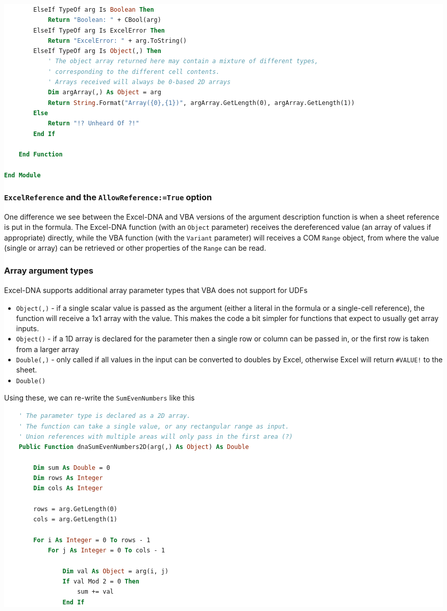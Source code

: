 ```vb
        ElseIf TypeOf arg Is Boolean Then
            Return "Boolean: " + CBool(arg)
        ElseIf TypeOf arg Is ExcelError Then
            Return "ExcelError: " + arg.ToString()
        ElseIf TypeOf arg Is Object(,) Then
            ' The object array returned here may contain a mixture of different types,
            ' corresponding to the different cell contents.
            ' Arrays received will always be 0-based 2D arrays
            Dim argArray(,) As Object = arg
            Return String.Format("Array({0},{1})", argArray.GetLength(0), argArray.GetLength(1))
        Else
            Return "!? Unheard Of ?!"
        End If
        
    End Function
    
End Module
```

### `ExcelReference` and the `AllowReference:=True` option

One difference we see between the Excel-DNA and VBA versions of the argument description function is when a sheet reference is put in the formula.
The Excel-DNA function (with an `Object` parameter) receives the dereferenced value (an array of values if appropriate) directly, while the VBA function (with the `Variant` parameter) will receives a COM `Range` object, from where the value (single or array) can be retrieved or other properties of the `Range` can be read.




### Array argument types

Excel-DNA supports additional array parameter types that VBA does not support for UDFs
* `Object(,)` - if a single scalar value is passed as the argument (either a literal in the formula or a single-cell reference), the function will receive a 1x1 array with the value. This makes the code a bit simpler for functions that  expect to usually get array inputs.
* `Object()` - if a 1D array is declared for the parameter then a single row or column can be passed in, or the first row is taken from a larger array
* `Double(,)` - only called if all values in the input can be converted to doubles by Excel, otherwise Excel will return `#VALUE!` to the sheet.
* `Double()`

Using these, we can re-write the `SumEvenNumbers` like this
```vb
    ' The parameter type is declared as a 2D array.
    ' The function can take a single value, or any rectangular range as input.
    ' Union references with multiple areas will only pass in the first area (?)
    Public Function dnaSumEvenNumbers2D(arg(,) As Object) As Double

        Dim sum As Double = 0
        Dim rows As Integer
        Dim cols As Integer

        rows = arg.GetLength(0)
        cols = arg.GetLength(1)

        For i As Integer = 0 To rows - 1
            For j As Integer = 0 To cols - 1

                Dim val As Object = arg(i, j)
                If val Mod 2 = 0 Then
                    sum += val
                End If

```